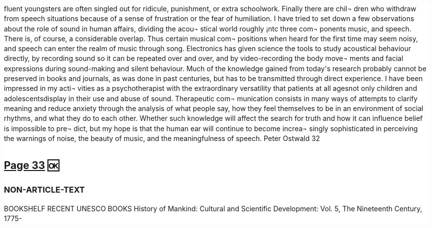 fluent youngsters are often singled
out for ridicule, punishment, or extra
schoolwork. Finally there are chil¬
dren who withdraw from speech
situations because of a sense of
frustration or the fear of humiliation.
I have tried to set down a few
observations about the role of sound
in human affairs, dividing the acou¬
stical world roughly ¡ntc three com¬
ponents music, and speech.
There is, of course, a considerable
overlap. Thus certain musical com¬
positions when heard for the first
time may seem noisy, and speech
can enter the realm of music through
song.
Electronics has given science the
tools to study acoustical behaviour
directly, by recording sound so it
can be repeated over and over, and
by video-recording the body move¬
ments and facial expressions during
sound-making and silent behaviour.
Much of the knowledge gained from
today's research probably cannot be
preserved in books and journals, as
was done in past centuries, but has
to be transmitted through direct
experience.
I have been impressed in my acti¬
vities as a psychotherapist with the
extraordinary versatility that patients
at all agesnot only children and
adolescentsdisplay in their use and
abuse of sound. Therapeutic com¬
munication consists in many ways of
attempts to clarify meaning and
reduce anxiety through the analysis
of what people say, how they feel
themselves to be in an environment
of social rhythms, and what they do
to each other.
Whether such knowledge will affect
the search for truth and how it can
influence belief is impossible to pre¬
dict, but my hope is that the human
ear will continue to become increa¬
singly sophisticated in perceiving the
warnings of noise, the beauty of
music, and the meaningfulness of
speech.
Peter Ostwald
32
## [Page 33](https://demo.humlab.umu.se/courier/074828engo.pdf#page=33) 🆗
### NON-ARTICLE-TEXT
BOOKSHELF
RECENT UNESCO BOOKS
History of Mankind: Cultural
and Scientific Development: Vol.
5, The Nineteenth Century, 1775-
